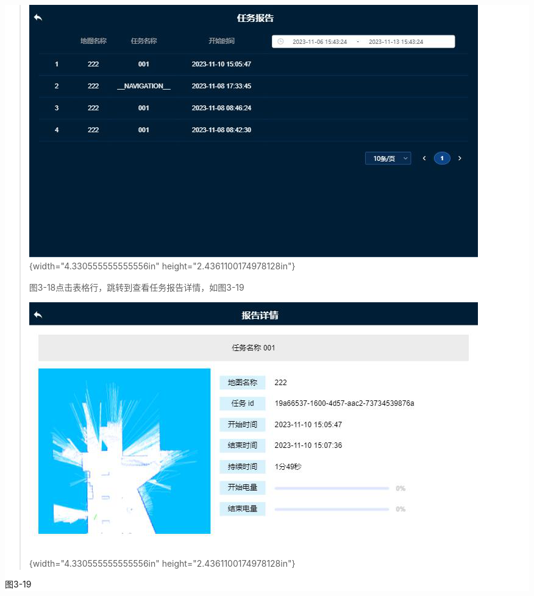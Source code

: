 > ![](./images/media/image53.png){width="4.330555555555556in"
> height="2.4361100174978128in"}
>
> 图3-18点击表格行，跳转到查看任务报告详情，如图3-19
>
> ![](./images/media/image54.png){width="4.330555555555556in"
> height="2.4361100174978128in"}

图3-19
